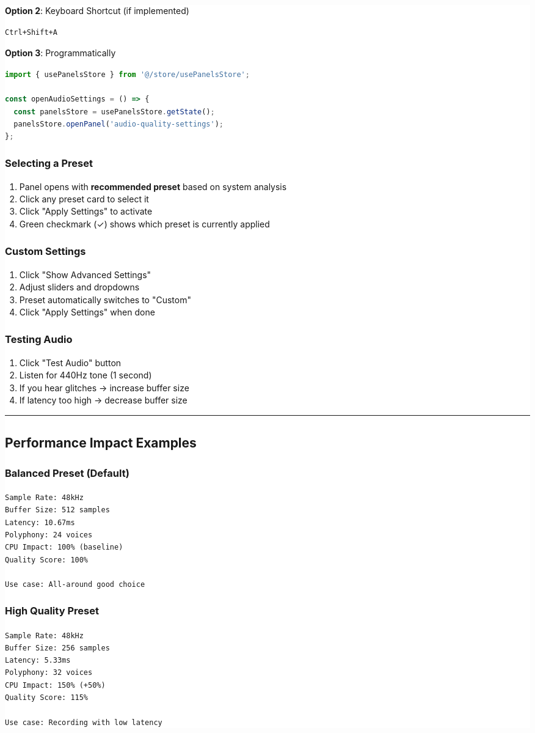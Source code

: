 **Option 2**: Keyboard Shortcut (if implemented)
```
Ctrl+Shift+A
```

**Option 3**: Programmatically
```javascript
import { usePanelsStore } from '@/store/usePanelsStore';

const openAudioSettings = () => {
  const panelsStore = usePanelsStore.getState();
  panelsStore.openPanel('audio-quality-settings');
};
```

### Selecting a Preset

1. Panel opens with **recommended preset** based on system analysis
2. Click any preset card to select it
3. Click "Apply Settings" to activate
4. Green checkmark (✓) shows which preset is currently applied

### Custom Settings

1. Click "Show Advanced Settings"
2. Adjust sliders and dropdowns
3. Preset automatically switches to "Custom"
4. Click "Apply Settings" when done

### Testing Audio

1. Click "Test Audio" button
2. Listen for 440Hz tone (1 second)
3. If you hear glitches → increase buffer size
4. If latency too high → decrease buffer size

---

## Performance Impact Examples

### Balanced Preset (Default)
```
Sample Rate: 48kHz
Buffer Size: 512 samples
Latency: 10.67ms
Polyphony: 24 voices
CPU Impact: 100% (baseline)
Quality Score: 100%

Use case: All-around good choice
```

### High Quality Preset
```
Sample Rate: 48kHz
Buffer Size: 256 samples
Latency: 5.33ms
Polyphony: 32 voices
CPU Impact: 150% (+50%)
Quality Score: 115%

Use case: Recording with low latency
```

